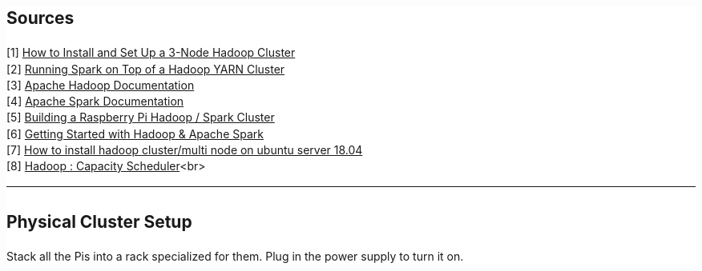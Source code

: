## Sources 
[1] [How to Install and Set Up a 3-Node Hadoop Cluster](https://www.linode.com/docs/guides/how-to-install-and-set-up-hadoop-cluster/)<br>
[2] [Running Spark on Top of a Hadoop YARN Cluster](https://www.linode.com/docs/guides/install-configure-run-spark-on-top-of-hadoop-yarn-cluster/)<br>
[3] [Apache Hadoop Documentation](https://hadoop.apache.org/docs/stable/hadoop-project-dist/hadoop-common/ClusterSetup.html)<br>
[4] [Apache Spark Documentation](https://spark.apache.org/docs/latest/)<br>
[5] [Building a Raspberry Pi Hadoop / Spark Cluster](https://dev.to/awwsmm/building-a-raspberry-pi-hadoop-spark-cluster-8b2?fbclid=IwAR1jloBA6-6U3LhcxhkLT0Kq2Nx90YZjnCCIfT01SQSRs3mHHB87kt4AK4w)<br>
[6] [Getting Started with Hadoop & Apache Spark](https://youtube.com/playlist?list=PLJlKGwy-7Ac6ASmzZPjonzYsV4vPELf0x&si=IWXPkhC_r7mNN7IX)<br>
[7] [How to install hadoop cluster/multi node on ubuntu server 18.04](https://youtu.be/zGP0Uqm0SAo)<br>
[8] [Hadoop : Capacity Scheduler](https://hadoop.apache.org/docs/stable/hadoop-yarn/hadoop-yarn-site/CapacityScheduler.html#:~:text=etc%2Fhadoop%2Fcapacity%2Dscheduler,children%20of%20the%20root%20queue.)<br>

---

## Physical Cluster Setup
Stack all the Pis into a rack specialized for them. Plug in the power supply to turn it on. 
<p float="right">